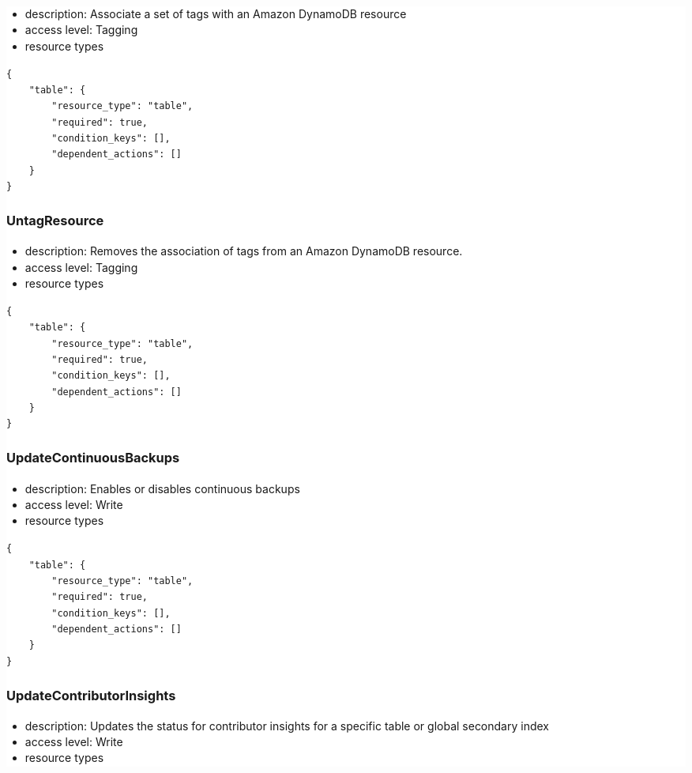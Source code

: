 - description: Associate a set of tags with an Amazon DynamoDB resource
- access level: Tagging
- resource types

```
{
    "table": {
        "resource_type": "table",
        "required": true,
        "condition_keys": [],
        "dependent_actions": []
    }
}
```

### UntagResource

- description: Removes the association of tags from an Amazon DynamoDB resource.
- access level: Tagging
- resource types

```
{
    "table": {
        "resource_type": "table",
        "required": true,
        "condition_keys": [],
        "dependent_actions": []
    }
}
```

### UpdateContinuousBackups

- description: Enables or disables continuous backups
- access level: Write
- resource types

```
{
    "table": {
        "resource_type": "table",
        "required": true,
        "condition_keys": [],
        "dependent_actions": []
    }
}
```

### UpdateContributorInsights

- description: Updates the status for contributor insights for a specific table or global secondary index
- access level: Write
- resource types
